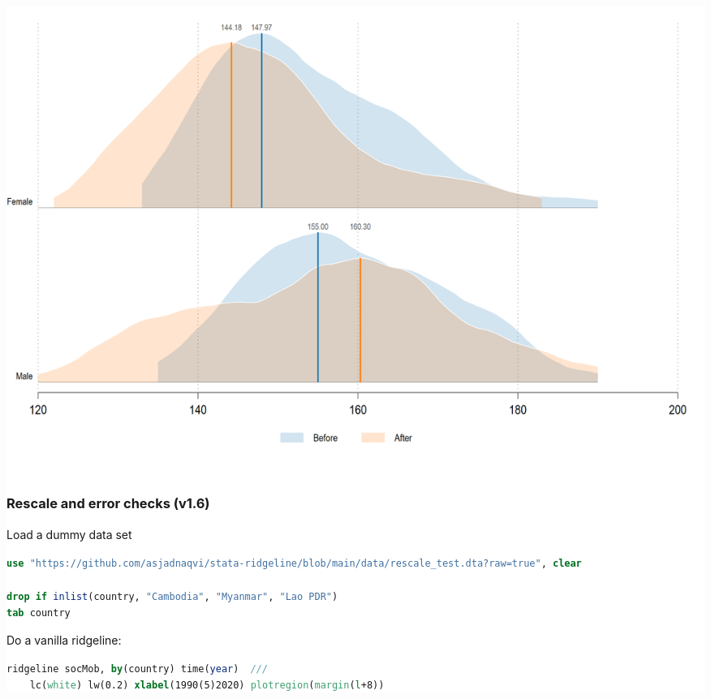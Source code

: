 <img src="/figures/joyplot9_1.png" width="100%">

### Rescale and error checks (v1.6)

Load a dummy data set

```stata
use "https://github.com/asjadnaqvi/stata-ridgeline/blob/main/data/rescale_test.dta?raw=true", clear

drop if inlist(country, "Cambodia", "Myanmar", "Lao PDR")
tab country
```

Do a vanilla ridgeline:

```stata
ridgeline socMob, by(country) time(year)  ///
	lc(white) lw(0.2) xlabel(1990(5)2020) plotregion(margin(l+8))
```
